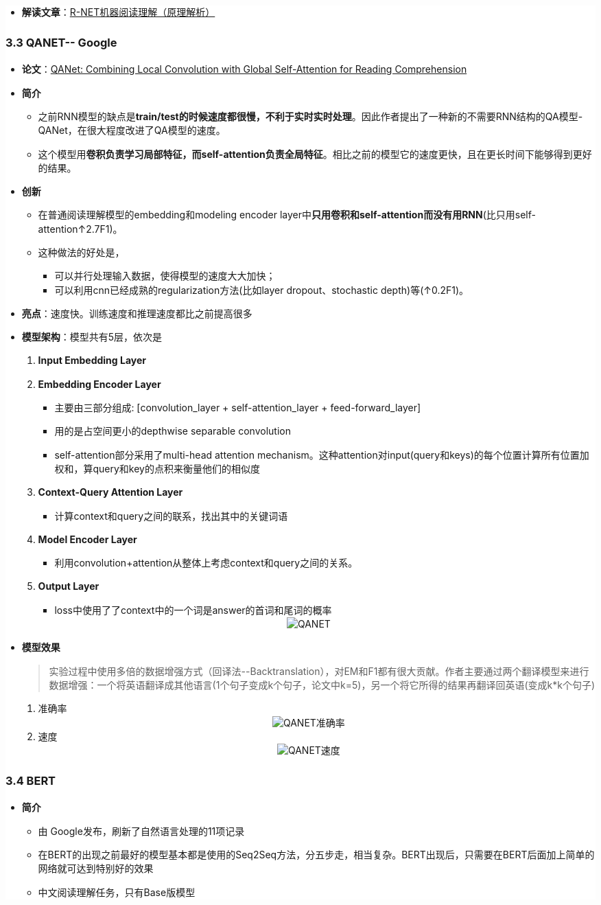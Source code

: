 - **解读文章**：[R-NET机器阅读理解（原理解析）](https://zhuanlan.zhihu.com/p/36855204)

### 3.3 QANET-- Google
- **论文**：[QANet: Combining Local Convolution with Global Self-Attention for Reading Comprehension ](https://openreview.net/pdf?id=B14TlG-RW)

- **简介**
    - 之前RNN模型的缺点是**train/test的时候速度都很慢，不利于实时实时处理**。因此作者提出了一种新的不需要RNN结构的QA模型-QANet，在很大程度改进了QA模型的速度。
    
    - 这个模型用**卷积负责学习局部特征，而self-attention负责全局特征**。相比之前的模型它的速度更快，且在更长时间下能够得到更好的结果。
    
- **创新**
    - 在普通阅读理解模型的embedding和modeling encoder layer中**只用卷积和self-attention而没有用RNN**(比只用self-attention↑2.7F1)。
    
    - 这种做法的好处是，
        - 可以并行处理输入数据，使得模型的速度大大加快；
        - 可以利用cnn已经成熟的regularization方法(比如layer dropout、stochastic depth)等(↑0.2F1)。
        
- **亮点**：速度快。训练速度和推理速度都比之前提高很多
- **模型架构**：模型共有5层，依次是
    1. **Input Embedding Layer**
    2. **Embedding Encoder Layer**
        - 主要由三部分组成: [convolution_layer  + self-attention_layer + feed-forward_layer]
        
        - 用的是占空间更小的depthwise separable convolution
        - self-attention部分采用了multi-head attention mechanism。这种attention对input(query和keys)的每个位置计算所有位置加权和，算query和key的点积来衡量他们的相似度
    
    3. **Context-Query Attention Layer**
        - 计算context和query之间的联系，找出其中的关键词语
    
    4. **Model Encoder Layer**
        - 利用convolution+attention从整体上考虑context和query之间的关系。
    
    5. **Output Layer**
        - loss中使用了了context中的一个词是answer的首词和尾词的概率
    <div align=center><img src=https://github.com/BDBC-KG-NLP/QA-Survey/blob/master/image/MRC/QANET.png  width=650 alt=QANET></div>
    
- **模型效果**
    > 实验过程中使用多倍的数据增强方式（回译法--Backtranslation），对EM和F1都有很大贡献。作者主要通过两个翻译模型来进行数据增强：一个将英语翻译成其他语言(1个句子变成k个句子，论文中k=5)，另一个将它所得的结果再翻译回英语(变成k*k个句子)
 
    1. 准确率
    <div align=center><img src=https://github.com/BDBC-KG-NLP/QA-Survey/blob/master/image/MRC/QANet-acc.png  width=400 alt=QANET准确率></div>
    
    2. 速度
    <div align=center><img src=https://github.com/BDBC-KG-NLP/QA-Survey/blob/master/image/MRC/QANet-speed.png  width=650 alt=QANET速度></div>

### 3.4 BERT
- **简介**
    - 由 Google发布，刷新了自然语言处理的11项记录
    
    - 在BERT的出现之前最好的模型基本都是使用的Seq2Seq方法，分五步走，相当复杂。BERT出现后，只需要在BERT后面加上简单的网络就可达到特别好的效果
    - 中文阅读理解任务，只有Base版模型
    